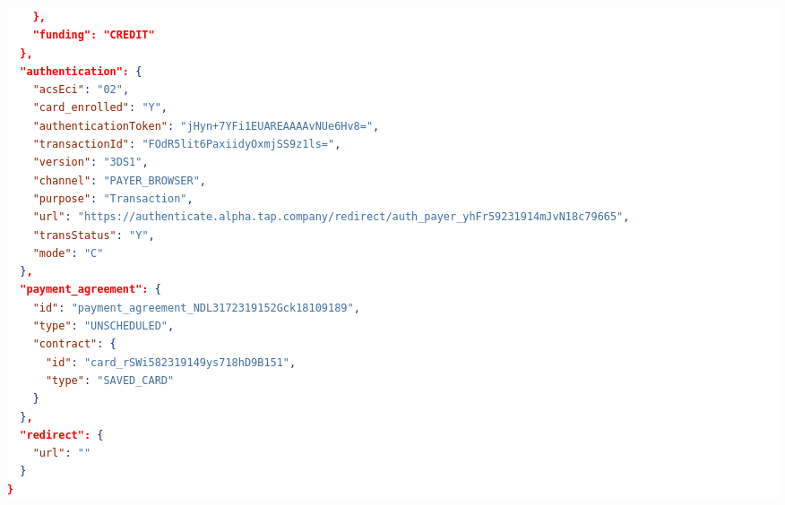 ```json
    },
    "funding": "CREDIT"
  },
  "authentication": {
    "acsEci": "02",
    "card_enrolled": "Y",
    "authenticationToken": "jHyn+7YFi1EUAREAAAAvNUe6Hv8=",
    "transactionId": "FOdR5lit6PaxiidyOxmjSS9z1ls=",
    "version": "3DS1",
    "channel": "PAYER_BROWSER",
    "purpose": "Transaction",
    "url": "https://authenticate.alpha.tap.company/redirect/auth_payer_yhFr59231914mJvN18c79665",
    "transStatus": "Y",
    "mode": "C"
  },
  "payment_agreement": {
    "id": "payment_agreement_NDL3172319152Gck18109189",
    "type": "UNSCHEDULED",
    "contract": {
      "id": "card_rSWi582319149ys718hD9B151",
      "type": "SAVED_CARD"
    }
  },
  "redirect": {
    "url": ""
  }
}
```
